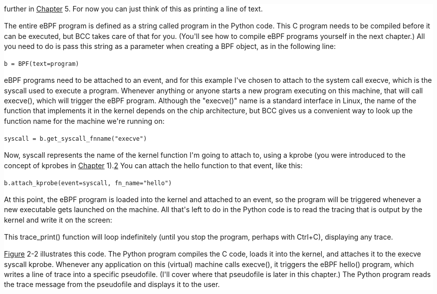 further in [Chapter](#page-120-0) 5. For now you can just think of this as printing a line of text.

The entire eBPF program is defined as a string called program in the Python code. This C program needs to be compiled before it can be executed, but BCC takes care of that for you. (You'll see how to compile eBPF programs yourself in the next chapter.) All you need to do is pass this string as a parameter when creating a BPF object, as in the following line:

```
b = BPF(text=program)
```

eBPF programs need to be attached to an event, and for this example I've chosen to attach to the system call execve, which is the syscall used to execute a program. Whenever anything or anyone starts a new program executing on this machine, that will call execve(), which will trigger the eBPF program. Although the "execve()" name is a standard interface in Linux, the name of the function that implements it in the kernel depends on the chip architecture, but BCC gives us a convenient way to look up the function name for the machine we're running on:

```
syscall = b.get_syscall_fnname("execve")
```

<span id="page-35-0"></span>Now, syscall represents the name of the kernel function I'm going to attach to, using a kprobe (you were introduced to the concept of kprobes in [Chapter](#page-14-0) 1).[2](#page-61-1) You can attach the hello function to that event, like this:

```
b.attach_kprobe(event=syscall, fn_name="hello")
```

At this point, the eBPF program is loaded into the kernel and attached to an event, so the program will be triggered whenever a new executable gets launched on the machine. All that's left to do in the Python code is to read the tracing that is output by the kernel and write it on the screen:

This trace\_print() function will loop indefinitely (until you stop the program, perhaps with Ctrl+C), displaying any trace.

[Figure](#page-36-0) 2-2 illustrates this code. The Python program compiles the C code, loads it into the kernel, and attaches it to the execve syscall kprobe. Whenever any application on this (virtual) machine calls execve(), it triggers the eBPF hello() program, which writes a line of trace into a specific pseudofile. (I'll cover where that pseudofile is later in this chapter.) The Python program reads the trace message from the pseudofile and displays it to the user.
